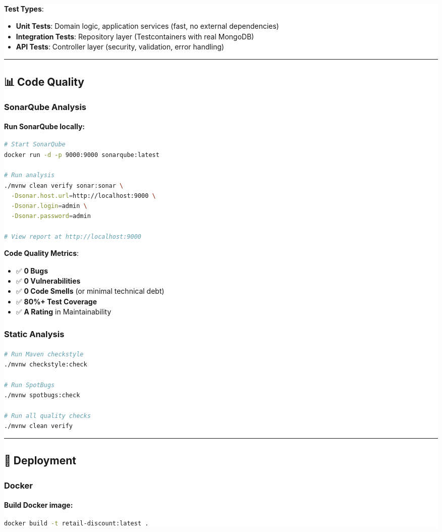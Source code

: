 **Test Types**:
- **Unit Tests**: Domain logic, application services (fast, no external dependencies)
- **Integration Tests**: Repository layer (Testcontainers with real MongoDB)
- **API Tests**: Controller layer (security, validation, error handling)

---

## 📊 Code Quality

### SonarQube Analysis

**Run SonarQube locally:**

```bash
# Start SonarQube
docker run -d -p 9000:9000 sonarqube:latest

# Run analysis
./mvnw clean verify sonar:sonar \
  -Dsonar.host.url=http://localhost:9000 \
  -Dsonar.login=admin \
  -Dsonar.password=admin

# View report at http://localhost:9000
```

**Code Quality Metrics**:
- ✅ **0 Bugs**
- ✅ **0 Vulnerabilities**
- ✅ **0 Code Smells** (or minimal technical debt)
- ✅ **80%+ Test Coverage**
- ✅ **A Rating** in Maintainability

### Static Analysis

```bash
# Run Maven checkstyle
./mvnw checkstyle:check

# Run SpotBugs
./mvnw spotbugs:check

# Run all quality checks
./mvnw clean verify
```

---

## 🐳 Deployment

### Docker

**Build Docker image:**
```bash
docker build -t retail-discount:latest .
```

